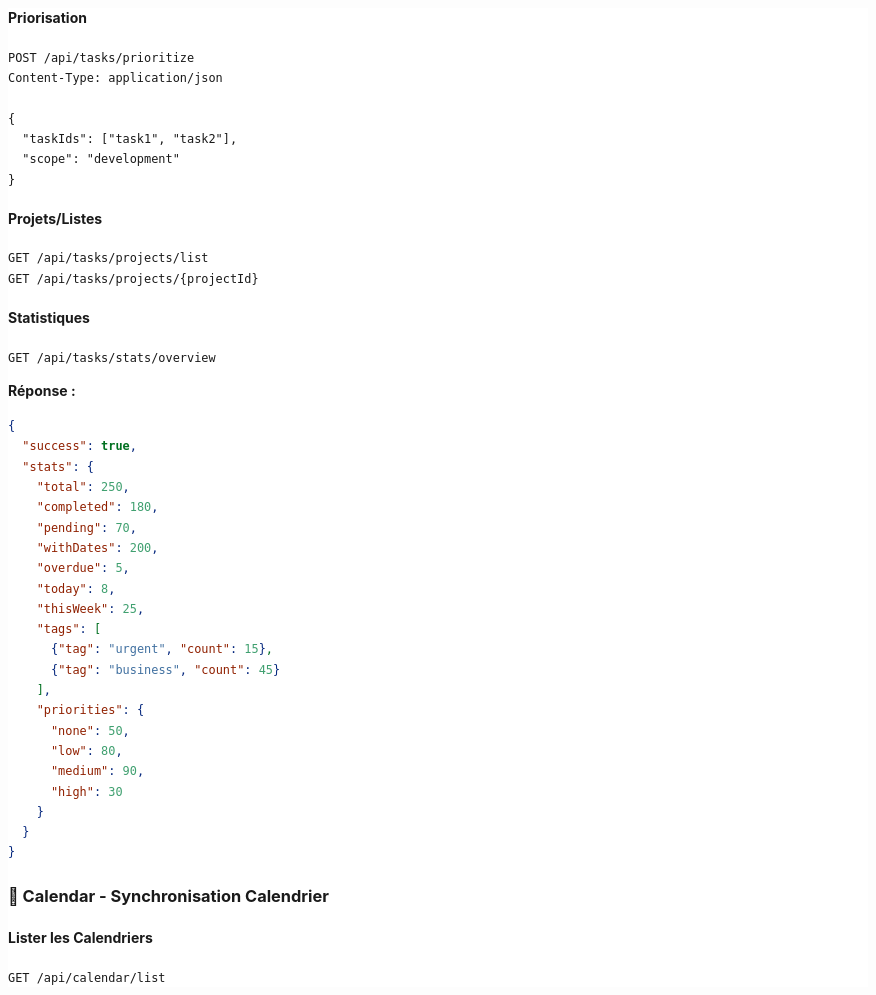 #### Priorisation
```http
POST /api/tasks/prioritize
Content-Type: application/json

{
  "taskIds": ["task1", "task2"],
  "scope": "development"
}
```

#### Projets/Listes
```http
GET /api/tasks/projects/list
GET /api/tasks/projects/{projectId}
```

#### Statistiques
```http
GET /api/tasks/stats/overview
```

**Réponse :**
```json
{
  "success": true,
  "stats": {
    "total": 250,
    "completed": 180,
    "pending": 70,
    "withDates": 200,
    "overdue": 5,
    "today": 8,
    "thisWeek": 25,
    "tags": [
      {"tag": "urgent", "count": 15},
      {"tag": "business", "count": 45}
    ],
    "priorities": {
      "none": 50,
      "low": 80,
      "medium": 90,
      "high": 30
    }
  }
}
```

### 📅 Calendar - Synchronisation Calendrier

#### Lister les Calendriers
```http
GET /api/calendar/list
```
